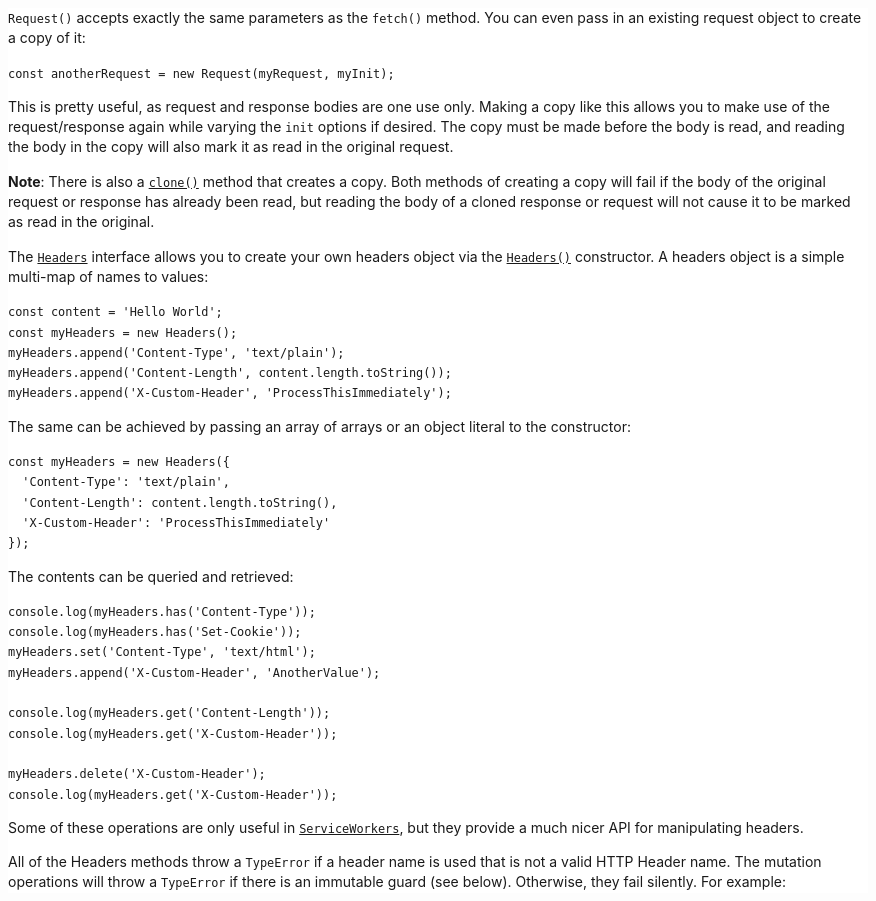 
`Request()` accepts exactly the same parameters as the `fetch()` method. You can even pass in an existing request object to create a copy of it:

    const anotherRequest = new Request(myRequest, myInit);
    

This is pretty useful, as request and response bodies are one use only. Making a copy like this allows you to make use of the request/response again while varying the `init` options if desired. The copy must be made before the body is read, and reading the body in the copy will also mark it as read in the original request.

**Note**: There is also a [`clone()`](chrome-extension://cjedbglnccaioiolemnfhjncicchinao/en-US/docs/Web/API/Request/clone) method that creates a copy. Both methods of creating a copy will fail if the body of the original request or response has already been read, but reading the body of a cloned response or request will not cause it to be marked as read in the original.

The [`Headers`](chrome-extension://cjedbglnccaioiolemnfhjncicchinao/en-US/docs/Web/API/Headers) interface allows you to create your own headers object via the [`Headers()`](chrome-extension://cjedbglnccaioiolemnfhjncicchinao/en-US/docs/Web/API/Headers/Headers) constructor. A headers object is a simple multi-map of names to values:

    const content = 'Hello World';
    const myHeaders = new Headers();
    myHeaders.append('Content-Type', 'text/plain');
    myHeaders.append('Content-Length', content.length.toString());
    myHeaders.append('X-Custom-Header', 'ProcessThisImmediately');
    

The same can be achieved by passing an array of arrays or an object literal to the constructor:

    const myHeaders = new Headers({
      'Content-Type': 'text/plain',
      'Content-Length': content.length.toString(),
      'X-Custom-Header': 'ProcessThisImmediately'
    });
    

The contents can be queried and retrieved:

    console.log(myHeaders.has('Content-Type')); 
    console.log(myHeaders.has('Set-Cookie')); 
    myHeaders.set('Content-Type', 'text/html');
    myHeaders.append('X-Custom-Header', 'AnotherValue');
    
    console.log(myHeaders.get('Content-Length')); 
    console.log(myHeaders.get('X-Custom-Header')); 
    
    myHeaders.delete('X-Custom-Header');
    console.log(myHeaders.get('X-Custom-Header')); 
    

Some of these operations are only useful in [`ServiceWorkers`](chrome-extension://cjedbglnccaioiolemnfhjncicchinao/en-US/docs/Web/API/ServiceWorker_API), but they provide a much nicer API for manipulating headers.

All of the Headers methods throw a `TypeError` if a header name is used that is not a valid HTTP Header name. The mutation operations will throw a `TypeError` if there is an immutable guard (see below). Otherwise, they fail silently. For example:
